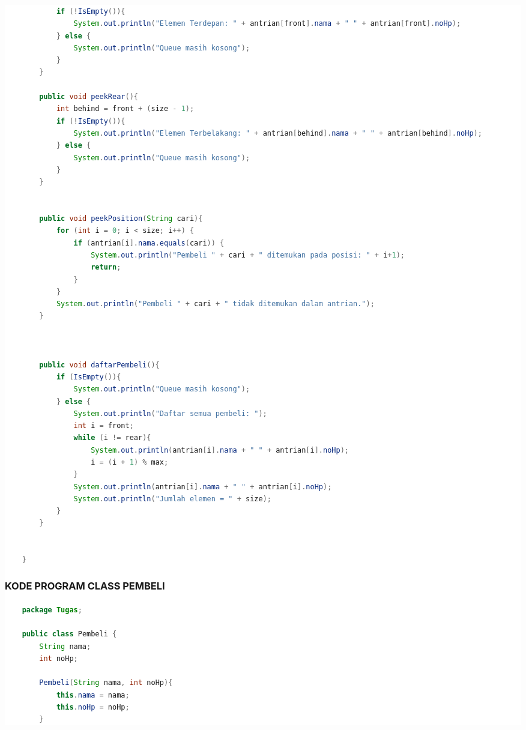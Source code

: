 ```java
            if (!IsEmpty()){
                System.out.println("Elemen Terdepan: " + antrian[front].nama + " " + antrian[front].noHp);
            } else {
                System.out.println("Queue masih kosong");
            }
        }

        public void peekRear(){
            int behind = front + (size - 1);
            if (!IsEmpty()){
                System.out.println("Elemen Terbelakang: " + antrian[behind].nama + " " + antrian[behind].noHp);
            } else {
                System.out.println("Queue masih kosong");
            }
        }
        

        public void peekPosition(String cari){
            for (int i = 0; i < size; i++) {
                if (antrian[i].nama.equals(cari)) {
                    System.out.println("Pembeli " + cari + " ditemukan pada posisi: " + i+1);
                    return;
                }
            }
            System.out.println("Pembeli " + cari + " tidak ditemukan dalam antrian.");
        }
        
        

        public void daftarPembeli(){
            if (IsEmpty()){
                System.out.println("Queue masih kosong");
            } else {
                System.out.println("Daftar semua pembeli: ");
                int i = front;
                while (i != rear){
                    System.out.println(antrian[i].nama + " " + antrian[i].noHp);
                    i = (i + 1) % max;
                }
                System.out.println(antrian[i].nama + " " + antrian[i].noHp);
                System.out.println("Jumlah elemen = " + size);
            }
        }
        

    }
```

### KODE PROGRAM CLASS PEMBELI
```java
    package Tugas;

    public class Pembeli {
        String nama;
        int noHp;
        
        Pembeli(String nama, int noHp){
            this.nama = nama;
            this.noHp = noHp;
        }

```